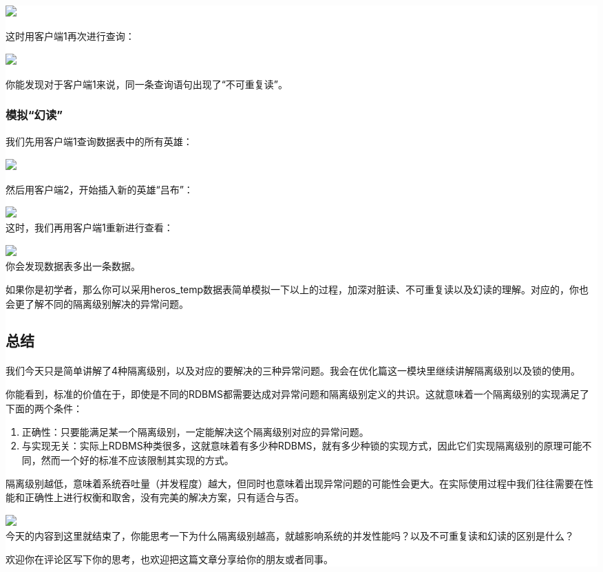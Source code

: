 ![](/images/sql必知必会/02.第一章SQL语法基础篇/resourceimage43a643e24b5a2c9d861d4fde7ddc3195cda6.png)

这时用客户端1再次进行查询：

![](/images/sql必知必会/02.第一章SQL语法基础篇/resourceimage38dd38a638e9dcca39bc1cfb68279acdcbdd.png)

你能发现对于客户端1来说，同一条查询语句出现了“不可重复读”。

### 模拟“幻读”

我们先用客户端1查询数据表中的所有英雄：

![](/images/sql必知必会/02.第一章SQL语法基础篇/resourceimagecd32cd47f77c15be231ea0b185c265d4cd32.png)

然后用客户端2，开始插入新的英雄“吕布”：

![](/images/sql必知必会/02.第一章SQL语法基础篇/resourceimage131d13ffd32b3654ff569e0eef6dbb2de51d.png)  
这时，我们再用客户端1重新进行查看：

![](/images/sql必知必会/02.第一章SQL语法基础篇/resourceimagec33ec3de2074d616530cafc6942e4a592b3e.png)  
你会发现数据表多出一条数据。

如果你是初学者，那么你可以采用heros\_temp数据表简单模拟一下以上的过程，加深对脏读、不可重复读以及幻读的理解。对应的，你也会更了解不同的隔离级别解决的异常问题。

## 总结

我们今天只是简单讲解了4种隔离级别，以及对应的要解决的三种异常问题。我会在优化篇这一模块里继续讲解隔离级别以及锁的使用。

你能看到，标准的价值在于，即使是不同的RDBMS都需要达成对异常问题和隔离级别定义的共识。这就意味着一个隔离级别的实现满足了下面的两个条件：

1.  正确性：只要能满足某一个隔离级别，一定能解决这个隔离级别对应的异常问题。
2.  与实现无关：实际上RDBMS种类很多，这就意味着有多少种RDBMS，就有多少种锁的实现方式，因此它们实现隔离级别的原理可能不同，然而一个好的标准不应该限制其实现的方式。

隔离级别越低，意味着系统吞吐量（并发程度）越大，但同时也意味着出现异常问题的可能性会更大。在实际使用过程中我们往往需要在性能和正确性上进行权衡和取舍，没有完美的解决方案，只有适合与否。

![](/images/sql必知必会/02.第一章SQL语法基础篇/resourceimageaafbaa2ae6682a571676b686509623a2a7fb.jpg)  
今天的内容到这里就结束了，你能思考一下为什么隔离级别越高，就越影响系统的并发性能吗？以及不可重复读和幻读的区别是什么？

欢迎你在评论区写下你的思考，也欢迎把这篇文章分享给你的朋友或者同事。
